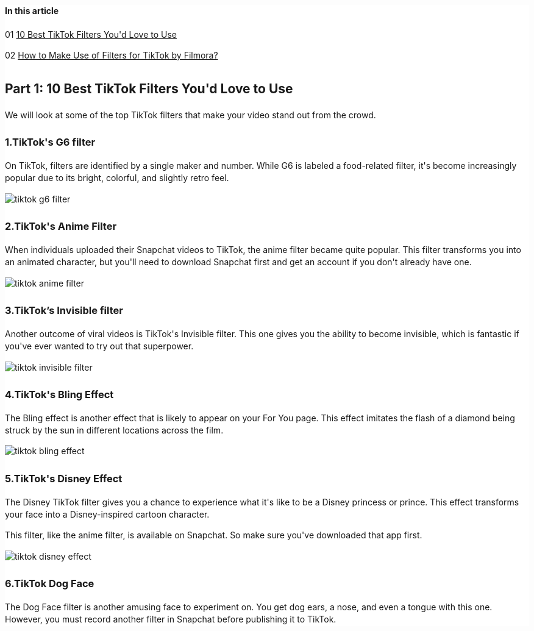 #### In this article

01 [10 Best TikTok Filters You'd Love to Use](#part1)

02 [How to Make Use of Filters for TikTok by Filmora?](#part2)

## Part 1: 10 Best TikTok Filters You'd Love to Use

We will look at some of the top TikTok filters that make your video stand out from the crowd.

### 1.TikTok's G6 filter

On TikTok, filters are identified by a single maker and number. While G6 is labeled a food-related filter, it's become increasingly popular due to its bright, colorful, and slightly retro feel.

![tiktok g6 filter](https://images.wondershare.com/filmora/article-images/2022/tiktok-g6-filter.jpg)

### 2.TikTok's Anime Filter

When individuals uploaded their Snapchat videos to TikTok, the anime filter became quite popular. This filter transforms you into an animated character, but you'll need to download Snapchat first and get an account if you don't already have one.

![tiktok anime filter](https://images.wondershare.com/filmora/article-images/2022/tiktok-anime-filter.jpeg)

### 3.TikTok’s Invisible filter

Another outcome of viral videos is TikTok's Invisible filter. This one gives you the ability to become invisible, which is fantastic if you've ever wanted to try out that superpower.

![tiktok invisible filter](https://images.wondershare.com/filmora/article-images/2022/tiktok-invisible-filter.jpg)

### 4.TikTok's Bling Effect

The Bling effect is another effect that is likely to appear on your For You page. This effect imitates the flash of a diamond being struck by the sun in different locations across the film.

![tiktok bling effect](https://images.wondershare.com/filmora/article-images/2022/tiktok-bling-filter.jpg)

### 5.TikTok's Disney Effect

The Disney TikTok filter gives you a chance to experience what it's like to be a Disney princess or prince. This effect transforms your face into a Disney-inspired cartoon character.

This filter, like the anime filter, is available on Snapchat. So make sure you've downloaded that app first.

![tiktok disney effect](https://images.wondershare.com/filmora/article-images/2022/tiktok-disney-filter.jpg)

### 6.TikTok Dog Face

The Dog Face filter is another amusing face to experiment on. You get dog ears, a nose, and even a tongue with this one. However, you must record another filter in Snapchat before publishing it to TikTok.
